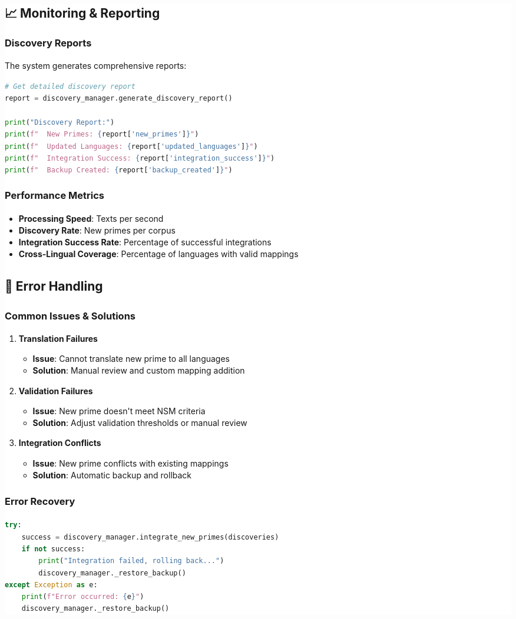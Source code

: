 ## 📈 Monitoring & Reporting

### Discovery Reports

The system generates comprehensive reports:

```python
# Get detailed discovery report
report = discovery_manager.generate_discovery_report()

print("Discovery Report:")
print(f"  New Primes: {report['new_primes']}")
print(f"  Updated Languages: {report['updated_languages']}")
print(f"  Integration Success: {report['integration_success']}")
print(f"  Backup Created: {report['backup_created']}")
```

### Performance Metrics

- **Processing Speed**: Texts per second
- **Discovery Rate**: New primes per corpus
- **Integration Success Rate**: Percentage of successful integrations
- **Cross-Lingual Coverage**: Percentage of languages with valid mappings

## 🚨 Error Handling

### Common Issues & Solutions

1. **Translation Failures**
   - **Issue**: Cannot translate new prime to all languages
   - **Solution**: Manual review and custom mapping addition

2. **Validation Failures**
   - **Issue**: New prime doesn't meet NSM criteria
   - **Solution**: Adjust validation thresholds or manual review

3. **Integration Conflicts**
   - **Issue**: New prime conflicts with existing mappings
   - **Solution**: Automatic backup and rollback

### Error Recovery

```python
try:
    success = discovery_manager.integrate_new_primes(discoveries)
    if not success:
        print("Integration failed, rolling back...")
        discovery_manager._restore_backup()
except Exception as e:
    print(f"Error occurred: {e}")
    discovery_manager._restore_backup()
```
